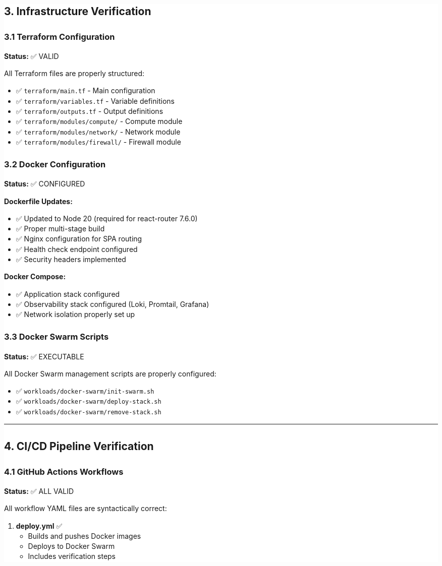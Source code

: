 
## 3. Infrastructure Verification

### 3.1 Terraform Configuration

**Status:** ✅ VALID

All Terraform files are properly structured:

- ✅ `terraform/main.tf` - Main configuration
- ✅ `terraform/variables.tf` - Variable definitions
- ✅ `terraform/outputs.tf` - Output definitions
- ✅ `terraform/modules/compute/` - Compute module
- ✅ `terraform/modules/network/` - Network module
- ✅ `terraform/modules/firewall/` - Firewall module

### 3.2 Docker Configuration

**Status:** ✅ CONFIGURED

**Dockerfile Updates:**
- ✅ Updated to Node 20 (required for react-router 7.6.0)
- ✅ Proper multi-stage build
- ✅ Nginx configuration for SPA routing
- ✅ Health check endpoint configured
- ✅ Security headers implemented

**Docker Compose:**
- ✅ Application stack configured
- ✅ Observability stack configured (Loki, Promtail, Grafana)
- ✅ Network isolation properly set up

### 3.3 Docker Swarm Scripts

**Status:** ✅ EXECUTABLE

All Docker Swarm management scripts are properly configured:

- ✅ `workloads/docker-swarm/init-swarm.sh`
- ✅ `workloads/docker-swarm/deploy-stack.sh`
- ✅ `workloads/docker-swarm/remove-stack.sh`

---

## 4. CI/CD Pipeline Verification

### 4.1 GitHub Actions Workflows

**Status:** ✅ ALL VALID

All workflow YAML files are syntactically correct:

1. **deploy.yml** ✅
   - Builds and pushes Docker images
   - Deploys to Docker Swarm
   - Includes verification steps

